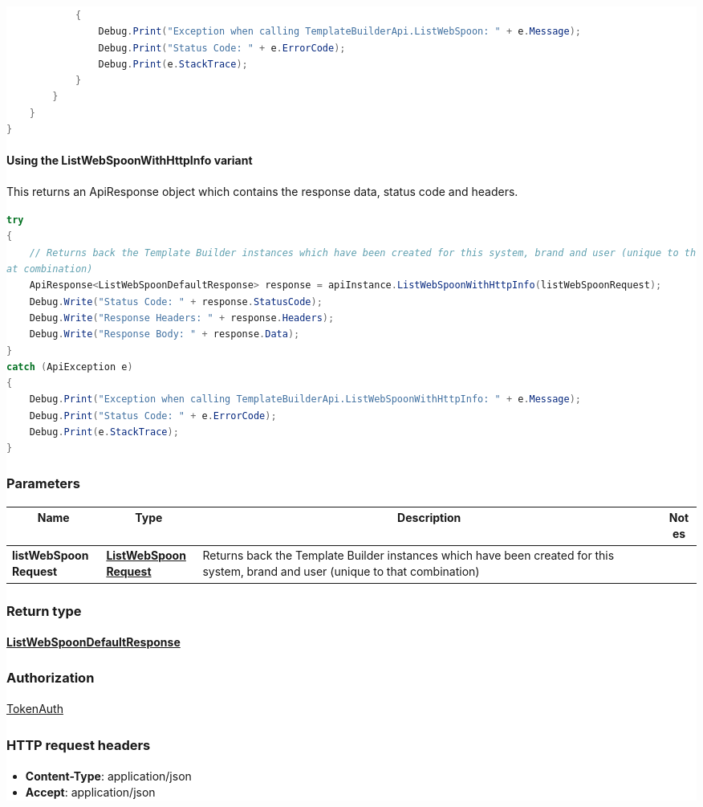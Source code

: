 ```csharp
            {
                Debug.Print("Exception when calling TemplateBuilderApi.ListWebSpoon: " + e.Message);
                Debug.Print("Status Code: " + e.ErrorCode);
                Debug.Print(e.StackTrace);
            }
        }
    }
}
```

#### Using the ListWebSpoonWithHttpInfo variant
This returns an ApiResponse object which contains the response data, status code and headers.

```csharp
try
{
    // Returns back the Template Builder instances which have been created for this system, brand and user (unique to that combination)
    ApiResponse<ListWebSpoonDefaultResponse> response = apiInstance.ListWebSpoonWithHttpInfo(listWebSpoonRequest);
    Debug.Write("Status Code: " + response.StatusCode);
    Debug.Write("Response Headers: " + response.Headers);
    Debug.Write("Response Body: " + response.Data);
}
catch (ApiException e)
{
    Debug.Print("Exception when calling TemplateBuilderApi.ListWebSpoonWithHttpInfo: " + e.Message);
    Debug.Print("Status Code: " + e.ErrorCode);
    Debug.Print(e.StackTrace);
}
```

### Parameters

| Name | Type | Description | Notes |
|------|------|-------------|-------|
| **listWebSpoonRequest** | [**ListWebSpoonRequest**](ListWebSpoonRequest.md) | Returns back the Template Builder instances which have been created for this system, brand and user (unique to that combination) |  |

### Return type

[**ListWebSpoonDefaultResponse**](ListWebSpoonDefaultResponse.md)

### Authorization

[TokenAuth](../README.md#TokenAuth)

### HTTP request headers

 - **Content-Type**: application/json
 - **Accept**: application/json
